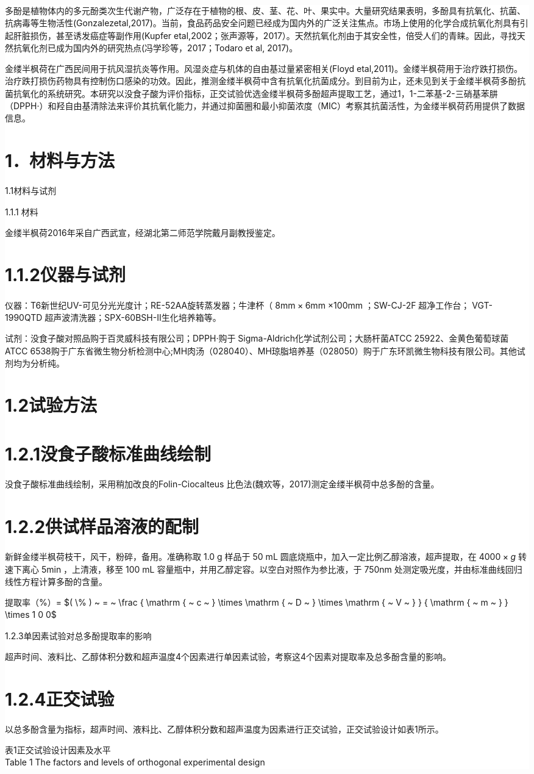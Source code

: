 多酚是植物体内的多元酚类次生代谢产物，广泛存在于植物的根、皮、茎、花、叶、果实中。大量研究结果表明，多酚具有抗氧化、抗菌、抗病毒等生物活性(Gonzalezetal,2017)。当前，食品药品安全问题已经成为国内外的广泛关注焦点。市场上使用的化学合成抗氧化剂具有引起肝脏损伤，甚至诱发癌症等副作用(Kupfer etal,2002；张声源等，2017）。天然抗氧化剂由于其安全性，倍受人们的青睐。因此，寻找天然抗氧化剂已成为国内外的研究热点(冯学珍等，2017；Todaro et al, 2017)。

金缕半枫荷在广西民间用于抗风湿抗炎等作用。风湿炎症与机体的自由基过量紧密相关(Floyd etal,2011)。金缕半枫荷用于治疗跌打损伤。治疗跌打损伤药物具有控制伤口感染的功效。因此，推测金缕半枫荷中含有抗氧化抗菌成分。到目前为止，还未见到关于金缕半枫荷多酚抗菌抗氧化的系统研究。本研究以没食子酸为评价指标，正交试验优选金缕半枫荷多酚超声提取工艺，通过1，1-二苯基-2-三硝基苯肼（DPPH·）和羟自由基清除法来评价其抗氧化能力，并通过抑菌圈和最小抑菌浓度（MIC）考察其抗菌活性，为金缕半枫荷药用提供了数据信息。

# 1．材料与方法

1.1材料与试剂

1.1.1 材料

金缕半枫荷2016年采自广西武宣，经湖北第二师范学院戴月副教授鉴定。

# 1.1.2仪器与试剂

仪器：T6新世纪UV-可见分光光度计；RE-52AA旋转蒸发器；牛津杯（ $8 \mathrm { m m } \times 6 \mathrm { m m }$ $\times 1 0 0 \mathrm { m m }$ ；SW-CJ-2F 超净工作台； VGT-1990QTD 超声波清洗器；SPX-60BSH-II生化培养箱等。

试剂：没食子酸对照品购于百灵威科技有限公司；DPPH·购于 Sigma-Aldrich化学试剂公司；大肠杆菌ATCC 25922、金黄色葡萄球菌 ATCC 6538购于广东省微生物分析检测中心;MH肉汤（028040）、MH琼脂培养基（028050）购于广东环凯微生物科技有限公司。其他试剂均为分析纯。

# 1.2试验方法

# 1.2.1没食子酸标准曲线绘制

没食子酸标准曲线绘制，采用稍加改良的Folin-Ciocalteus 比色法(魏欢等，2017)测定金缕半枫荷中总多酚的含量。

# 1.2.2供试样品溶液的配制

新鲜金缕半枫荷枝干，风干，粉碎，备用。准确称取 $1 . 0 \ \mathrm { g }$ 样品于 $5 0 ~ \mathrm { m L }$ 圆底烧瓶中，加入一定比例乙醇溶液，超声提取，在 $4 0 0 0 \times g$ 转速下离心 $5 \mathrm { m i n }$ ，上清液，移至 $1 0 0 ~ \mathrm { { m L } }$ 容量瓶中，并用乙醇定容。以空白对照作为参比液，于 $7 5 0 \mathrm { n m }$ 处测定吸光度，并由标准曲线回归线性方程计算多酚的含量。

提取率（%）= $( \% ) ~ = ~ \frac { \mathrm { ~ c ~ } \times \mathrm { ~ D ~ } \times \mathrm { ~ V ~ } } { \mathrm { ~ m ~ } } \times 1 0 0$

1.2.3单因素试验对总多酚提取率的影响

超声时间、液料比、乙醇体积分数和超声温度4个因素进行单因素试验，考察这4个因素对提取率及总多酚含量的影响。

# 1.2.4正交试验

以总多酚含量为指标，超声时间、液料比、乙醇体积分数和超声温度为因素进行正交试验，正交试验设计如表1所示。

表1正交试验设计因素及水平  
Table 1 The factors and levels of orthogonal experimental design   
